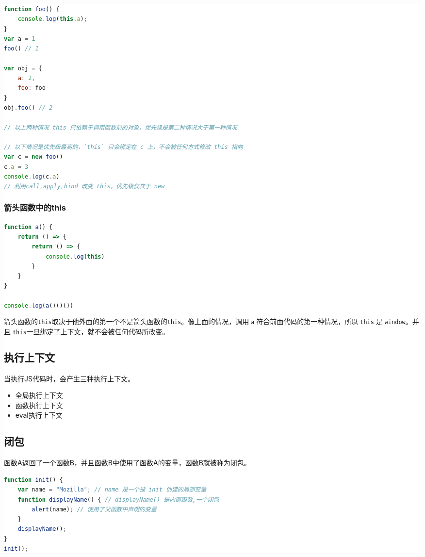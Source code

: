 ```javascript
function foo() {
    console.log(this.a);
}
var a = 1
foo() // 1

var obj = {
    a: 2,
    foo: foo
}
obj.foo() // 2

// 以上两种情况 this 只依赖于调用函数前的对象，优先级是第二种情况大于第一种情况

// 以下情况是优先级最高的，`this` 只会绑定在 c 上，不会被任何方式修改 this 指向
var c = new foo()
c.a = 3
console.log(c.a)
// 利用call,apply,bind 改变 this，优先级仅次于 new
```

### 箭头函数中的this

```javascript
function a() {
    return () => {
		return () => {
			console.log(this)
        }
    }
}

console.log(a()()())
```

箭头函数的`this`取决于他外面的第一个不是箭头函数的`this`。像上面的情况，调用 `a` 符合前面代码的第一种情况，所以 `this` 是 `window`。并且 `this`一旦绑定了上下文，就不会被任何代码所改变。

## 执行上下文

当执行JS代码时，会产生三种执行上下文。

- 全局执行上下文
- 函数执行上下文
- eval执行上下文

## 闭包

函数A返回了一个函数B，并且函数B中使用了函数A的变量，函数B就被称为闭包。

```javascript
function init() {
    var name = "Mozilla"; // name 是一个被 init 创建的局部变量
    function displayName() { // displayName() 是内部函数,一个闭包
        alert(name); // 使用了父函数中声明的变量
    }
    displayName();
}
init();
```
